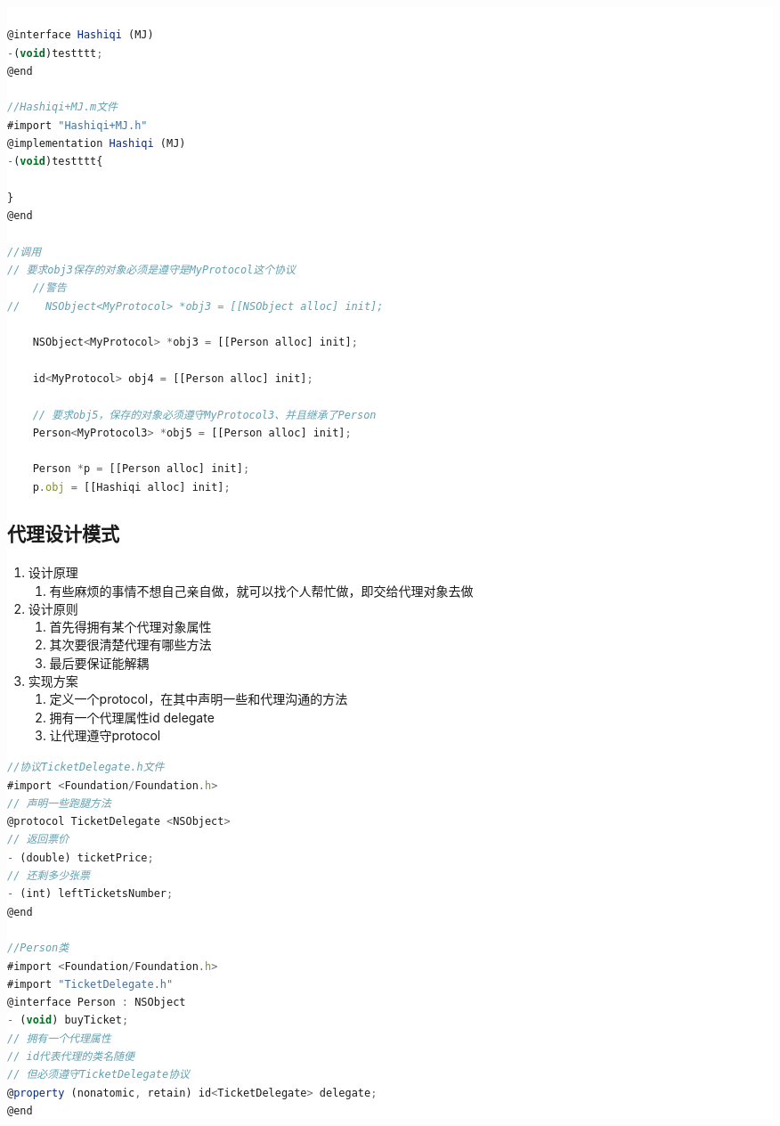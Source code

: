 ```javascript

@interface Hashiqi (MJ)
-(void)testttt;
@end

//Hashiqi+MJ.m文件
#import "Hashiqi+MJ.h"
@implementation Hashiqi (MJ)
-(void)testttt{
    
}
@end

//调用
// 要求obj3保存的对象必须是遵守是MyProtocol这个协议
    //警告
//    NSObject<MyProtocol> *obj3 = [[NSObject alloc] init];
    
    NSObject<MyProtocol> *obj3 = [[Person alloc] init];

    id<MyProtocol> obj4 = [[Person alloc] init];
 
    // 要求obj5，保存的对象必须遵守MyProtocol3、并且继承了Person
    Person<MyProtocol3> *obj5 = [[Person alloc] init];
    
    Person *p = [[Person alloc] init];
    p.obj = [[Hashiqi alloc] init];
```

## 代理设计模式
1. 设计原理
    1. 有些麻烦的事情不想自己亲自做，就可以找个人帮忙做，即交给代理对象去做
2. 设计原则
    1. 首先得拥有某个代理对象属性
    2. 其次要很清楚代理有哪些方法
    3. 最后要保证能解耦
3. 实现方案
    1. 定义一个protocol，在其中声明一些和代理沟通的方法
    2. 拥有一个代理属性id<protocol> delegate
    3. 让代理遵守protocol

```javascript
//协议TicketDelegate.h文件
#import <Foundation/Foundation.h>
// 声明一些跑腿方法
@protocol TicketDelegate <NSObject>
// 返回票价
- (double) ticketPrice;
// 还剩多少张票
- (int) leftTicketsNumber;
@end

//Person类
#import <Foundation/Foundation.h>
#import "TicketDelegate.h"
@interface Person : NSObject
- (void) buyTicket;
// 拥有一个代理属性
// id代表代理的类名随便
// 但必须遵守TicketDelegate协议
@property (nonatomic, retain) id<TicketDelegate> delegate;
@end

```